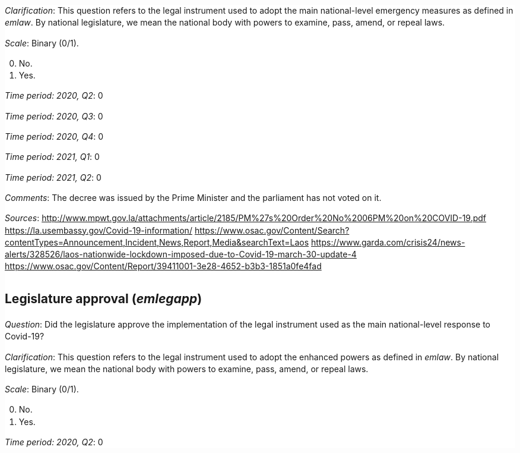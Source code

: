  

*Clarification*: This question refers to the legal instrument used to adopt the main national-level emergency measures as defined in *emlaw*. By national legislature, we mean the national body with powers to examine, pass, amend, or repeal laws.

 

*Scale*: Binary (0/1). 

 0. No. 
 1. Yes.

 
*Time period: 2020, Q2*: 0

 
*Time period: 2020, Q3*: 0

 
*Time period: 2020, Q4*: 0

 
*Time period: 2021, Q1*: 0

 
*Time period: 2021, Q2*: 0

 

*Comments*:
 The decree was issued by the Prime Minister and the parliament has not voted on it. 

*Sources*:
 http://www.mpwt.gov.la/attachments/article/2185/PM%27s%20Order%20No%2006PM%20on%20COVID-19.pdf
https://la.usembassy.gov/Covid-19-information/
https://www.osac.gov/Content/Search?contentTypes=Announcement,Incident,News,Report,Media&searchText=Laos
https://www.garda.com/crisis24/news-alerts/328526/laos-nationwide-lockdown-imposed-due-to-Covid-19-march-30-update-4
https://www.osac.gov/Content/Report/39411001-3e28-4652-b3b3-1851a0fe4fad





## Legislature approval (*emlegapp*) 

*Question*: Did the legislature approve the implementation of the legal instrument used as the main national-level response to Covid-19?

 

*Clarification*: This question refers to the legal instrument used to adopt the enhanced powers as defined in *emlaw*. By national legislature, we mean the national body with powers to examine, pass, amend, or repeal laws.

 

*Scale*: Binary (0/1). 

 0. No. 
 1. Yes.

 
*Time period: 2020, Q2*: 0
